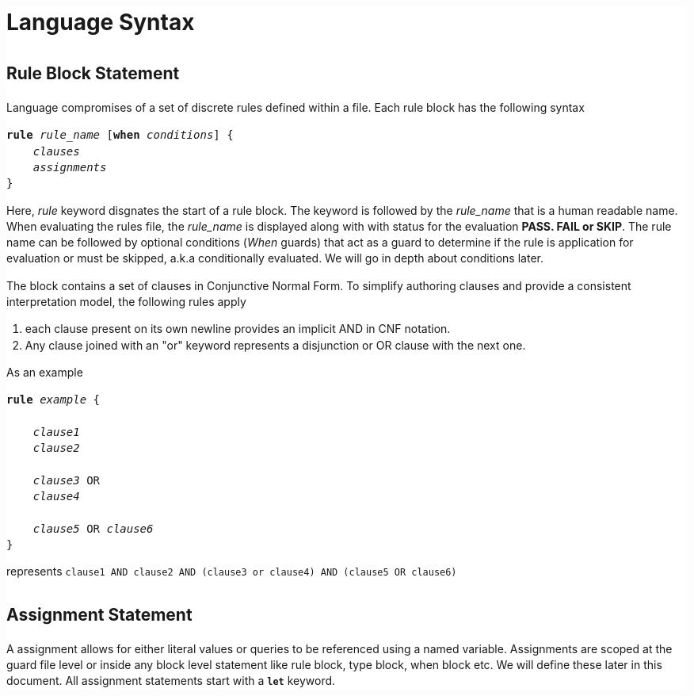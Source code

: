 # Language Syntax 

## Rule Block Statement

Language compromises of a set of discrete rules defined within a file. Each rule block has the following syntax 

<pre>
<b>rule</b> <em>rule_name</em> [<b>when</b> <em>conditions</em>] {
    <em>clauses</em>
    <em>assignments</em>
}
</pre>

Here, _rule_ keyword disgnates the start of a rule block. The keyword is followed by the *rule_name* that is a human 
readable name. When evaluating the rules file, the *rule_name* is displayed along with with status for the 
evaluation <b>PASS. FAIL or SKIP</b>. The rule name can be followed by optional conditions (_When_ guards) that act as 
a guard to determine if the rule is application for evaluation or must be skipped, a.k.a conditionally evaluated. 
We will go in depth about conditions later. 

The block contains a set of clauses in Conjunctive Normal Form. To simplify authoring clauses and provide a 
consistent interpretation model, the following rules apply 
1. each clause present on its own newline provides an implicit AND in CNF notation. 
2. Any clause joined with an "or" keyword represents a disjunction or OR clause with the next one. 

As an example

<pre>
<b>rule</b> <em>example</em> {

    <em>clause1</em>
    <em>clause2</em>
    
    <em>clause3</em> OR
    <em>clause4</em>
    
    <em>clause5</em> OR <em>clause6</em>
}
</pre>

represents ```clause1 AND clause2 AND (clause3 or clause4) AND (clause5 OR clause6)```

## Assignment Statement

A assignment allows for either literal values or queries to be referenced using a named variable. Assignments are scoped
at the guard file level or inside any block level statement like rule block, type block, when block etc. We will define
these later in this document. All assignment statements start with a <code><b>let</b></code> keyword.
